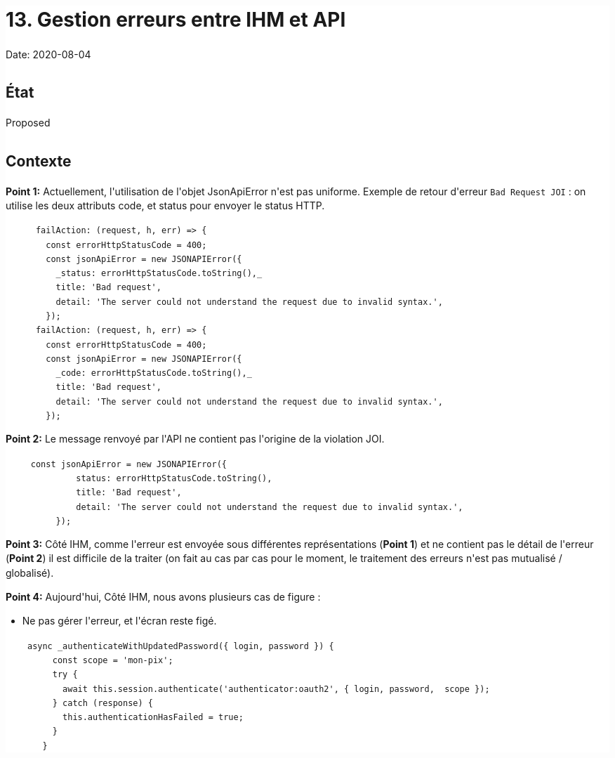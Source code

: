 # 13. Gestion erreurs entre IHM et API

Date: 2020-08-04

## État

Proposed

## Contexte

**Point 1:**
Actuellement, l'utilisation de l'objet JsonApiError n'est pas uniforme. Exemple de retour d'erreur `Bad Request JOI` : on utilise les deux attributs code, et status pour envoyer le status HTTP.

          failAction: (request, h, err) => {
            const errorHttpStatusCode = 400;
            const jsonApiError = new JSONAPIError({
              _status: errorHttpStatusCode.toString(),_
              title: 'Bad request',
              detail: 'The server could not understand the request due to invalid syntax.',
            });
          failAction: (request, h, err) => {
            const errorHttpStatusCode = 400;   
            const jsonApiError = new JSONAPIError({
              _code: errorHttpStatusCode.toString(),_
              title: 'Bad request',
              detail: 'The server could not understand the request due to invalid syntax.',
            });
            
**Point 2:** Le message renvoyé par l'API ne contient pas l'origine de la violation JOI.

         const jsonApiError = new JSONAPIError({
                  status: errorHttpStatusCode.toString(),
                  title: 'Bad request',
                  detail: 'The server could not understand the request due to invalid syntax.',
              });

**Point 3:** Côté IHM, comme l'erreur est envoyée sous différentes représentations (**Point 1**) et ne contient pas le détail de l'erreur (**Point 2**) il est difficile de la traiter (on fait au cas par cas pour le moment, le traitement des erreurs n'est pas mutualisé / globalisé).

**Point 4:** Aujourd'hui, Côté IHM, nous avons plusieurs cas de figure :

- Ne pas gérer l'erreur, et l'écran reste figé.
 
       async _authenticateWithUpdatedPassword({ login, password }) {
            const scope = 'mon-pix';
            try {
              await this.session.authenticate('authenticator:oauth2', { login, password,  scope });
            } catch (response) {
              this.authenticationHasFailed = true;
            }
          }
 